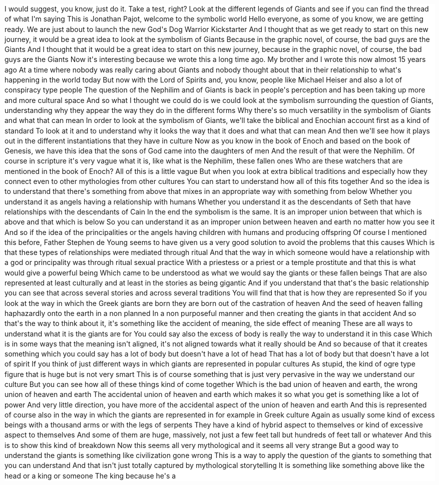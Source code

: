 I would suggest, you know, just do it. Take a test, right? Look at the different legends of Giants and see if you can find the thread of what I'm saying This is Jonathan Pajot, welcome to the symbolic world Hello everyone, as some of you know, we are getting ready. We are just about to launch the new God's Dog Warrior Kickstarter And I thought that as we get ready to start on this new journey, it would be a great idea to look at the symbolism of Giants Because in the graphic novel, of course, the bad guys are the Giants And I thought that it would be a great idea to start on this new journey, because in the graphic novel, of course, the bad guys are the Giants Now it's interesting because we wrote this a long time ago. My brother and I wrote this now almost 15 years ago At a time where nobody was really caring about Giants and nobody thought about that in their relationship to what's happening in the world today But now with the Lord of Spirits and, you know, people like Michael Heiser and also a lot of conspiracy type people The question of the Nephilim and of Giants is back in people's perception and has been taking up more and more cultural space And so what I thought we could do is we could look at the symbolism surrounding the question of Giants, understanding why they appear the way they do in the different forms Why there's so much versatility in the symbolism of Giants and what that can mean In order to look at the symbolism of Giants, we'll take the biblical and Enochian account first as a kind of standard To look at it and to understand why it looks the way that it does and what that can mean And then we'll see how it plays out in the different instantiations that they have in culture Now as you know in the book of Enoch and based on the book of Genesis, we have this idea that the sons of God came into the daughters of men And the result of that were the Nephilim. Of course in scripture it's very vague what it is, like what is the Nephilim, these fallen ones Who are these watchers that are mentioned in the book of Enoch? All of this is a little vague But when you look at extra biblical traditions and especially how they connect even to other mythologies from other cultures You can start to understand how all of this fits together And so the idea is to understand that there's something from above that mixes in an appropriate way with something from below Whether you understand it as angels having a relationship with humans Whether you understand it as the descendants of Seth that have relationships with the descendants of Cain In the end the symbolism is the same. It is an improper union between that which is above and that which is below So you can understand it as an improper union between heaven and earth no matter how you see it And so if the idea of the principalities or the angels having children with humans and producing offspring Of course I mentioned this before, Father Stephen de Young seems to have given us a very good solution to avoid the problems that this causes Which is that these types of relationships were mediated through ritual And that the way in which someone would have a relationship with a god or principality was through ritual sexual practice With a priestess or a priest or a temple prostitute and that this is what would give a powerful being Which came to be understood as what we would say the giants or these fallen beings That are also represented at least culturally and at least in the stories as being gigantic And if you understand that that's the basic relationship you can see that across several stories and across several traditions You will find that that is how they are represented So if you look at the way in which the Greek giants are born they are born out of the castration of heaven And the seed of heaven falling haphazardly onto the earth in a non planned In a non purposeful manner and then creating the giants in that accident And so that's the way to think about it, it's something like the accident of meaning, the side effect of meaning These are all ways to understand what it is the giants are for You could say also the excess of body is really the way to understand it in this case Which is in some ways that the meaning isn't aligned, it's not aligned towards what it really should be And so because of that it creates something which you could say has a lot of body but doesn't have a lot of head That has a lot of body but that doesn't have a lot of spirit If you think of just different ways in which giants are represented in popular cultures As stupid, the kind of ogre type figure that is huge but is not very smart This is of course something that is just very pervasive in the way we understand our culture But you can see how all of these things kind of come together Which is the bad union of heaven and earth, the wrong union of heaven and earth The accidental union of heaven and earth which makes it so what you get is something like a lot of power And very little direction, you have more of the accidental aspect of the union of heaven and earth And this is represented of course also in the way in which the giants are represented in for example in Greek culture Again as usually some kind of excess beings with a thousand arms or with the legs of serpents They have a kind of hybrid aspect to themselves or kind of excessive aspect to themselves And some of them are huge, massively, not just a few feet tall but hundreds of feet tall or whatever And this is to show this kind of breakdown Now this seems all very mythological and it seems all very strange But a good way to understand the giants is something like civilization gone wrong This is a way to apply the question of the giants to something that you can understand And that isn't just totally captured by mythological storytelling It is something like something above like the head or a king or someone The king because he's a